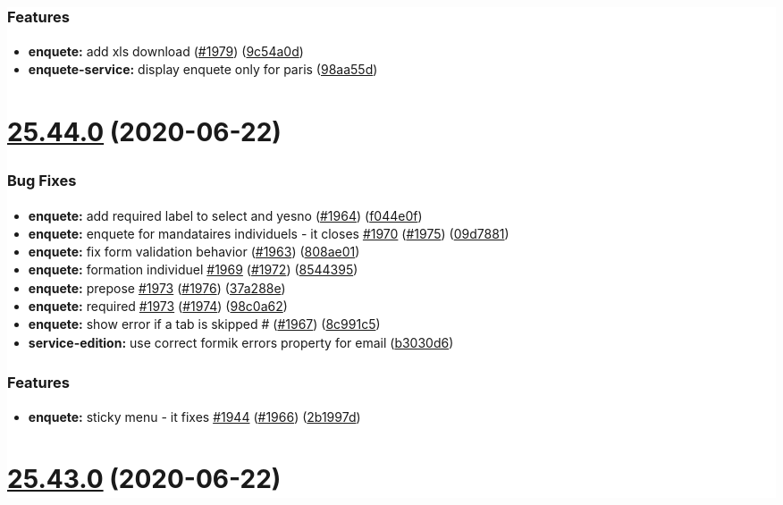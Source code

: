 
### Features

* **enquete:** add xls download ([#1979](https://github.com/SocialGouv/emjpm/issues/1979)) ([9c54a0d](https://github.com/SocialGouv/emjpm/commit/9c54a0d3e7ada25eaa10f1e5f1f69519946fe794))
* **enquete-service:** display enquete only for paris ([98aa55d](https://github.com/SocialGouv/emjpm/commit/98aa55d87cf74fa229e630485d5d04ad8680d19a))





# [25.44.0](https://github.com/SocialGouv/emjpm/compare/v25.43.0...v25.44.0) (2020-06-22)


### Bug Fixes

* **enquete:** add required label to select and yesno ([#1964](https://github.com/SocialGouv/emjpm/issues/1964)) ([f044e0f](https://github.com/SocialGouv/emjpm/commit/f044e0f3c0c32c011485b87f8f54d66796f4ff64))
* **enquete:** enquete for mandataires individuels - it closes [#1970](https://github.com/SocialGouv/emjpm/issues/1970) ([#1975](https://github.com/SocialGouv/emjpm/issues/1975)) ([09d7881](https://github.com/SocialGouv/emjpm/commit/09d788101510db08f1a08ad36eda4986ec7f6412))
* **enquete:** fix form validation behavior ([#1963](https://github.com/SocialGouv/emjpm/issues/1963)) ([808ae01](https://github.com/SocialGouv/emjpm/commit/808ae01ec8eaa6629293ca264ff5c07afbf808dd))
* **enquete:** formation individuel [#1969](https://github.com/SocialGouv/emjpm/issues/1969) ([#1972](https://github.com/SocialGouv/emjpm/issues/1972)) ([8544395](https://github.com/SocialGouv/emjpm/commit/8544395a54f9285cb45f059fdce0ba4640a385ac))
* **enquete:** prepose [#1973](https://github.com/SocialGouv/emjpm/issues/1973) ([#1976](https://github.com/SocialGouv/emjpm/issues/1976)) ([37a288e](https://github.com/SocialGouv/emjpm/commit/37a288e5ef7bd5eb3344ef1d0895ef67867a6d9b))
* **enquete:** required [#1973](https://github.com/SocialGouv/emjpm/issues/1973) ([#1974](https://github.com/SocialGouv/emjpm/issues/1974)) ([98c0a62](https://github.com/SocialGouv/emjpm/commit/98c0a628de92f95b1e03b412cb8e70ce1b3db72e))
* **enquete:** show error if a tab is skipped # ([#1967](https://github.com/SocialGouv/emjpm/issues/1967)) ([8c991c5](https://github.com/SocialGouv/emjpm/commit/8c991c59db4c888a64f463e9e6b06304f5b024c9))
* **service-edition:** use correct formik errors property for email ([b3030d6](https://github.com/SocialGouv/emjpm/commit/b3030d64207b19c1afbf74e9c60b49eded6addbd))


### Features

* **enquete:** sticky menu - it fixes [#1944](https://github.com/SocialGouv/emjpm/issues/1944) ([#1966](https://github.com/SocialGouv/emjpm/issues/1966)) ([2b1997d](https://github.com/SocialGouv/emjpm/commit/2b1997d7bf518aa77c5d072e3c66d28e35864a40))





# [25.43.0](https://github.com/SocialGouv/emjpm/compare/v25.42.1...v25.43.0) (2020-06-22)
